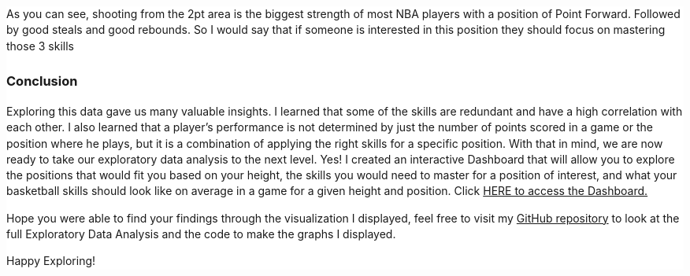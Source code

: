 <p>As you can see, shooting from the 2pt area is the biggest strength of most NBA players with a position of Point Forward. Followed by good steals and good rebounds. So I would say that if someone is interested in this position they should focus on mastering those 3 skills</p>

<h3 id="Conclusion">Conclusion</h3>

<p>Exploring this data gave us many valuable insights. I learned that some of the skills are redundant and have a high correlation with each other. I also learned that a player’s performance is not determined by just the number of points scored in a game or the position where he plays, but it is a combination of applying the right skills for a specific position. With that in mind, we are now ready to take our exploratory data analysis to the next level. Yes! I created an interactive Dashboard that will allow you to explore the positions that would fit you based on your height, the skills you would need to master for a position of interest, and what your basketball skills should look like on average in a game for a given height and position. Click <a href="https://you-in-nba-lxpiw.streamlit.app/">HERE to access the Dashboard.</a></p>

<p>Hope you were able to find your findings through the visualization I displayed, feel free to visit my <a href='https://github.com/isaacaguilar97/you-in-nba   '>GitHub repository</a> to look at the full Exploratory Data Analysis and the code to make the graphs I displayed.</p>

<p>Happy Exploring!</p>